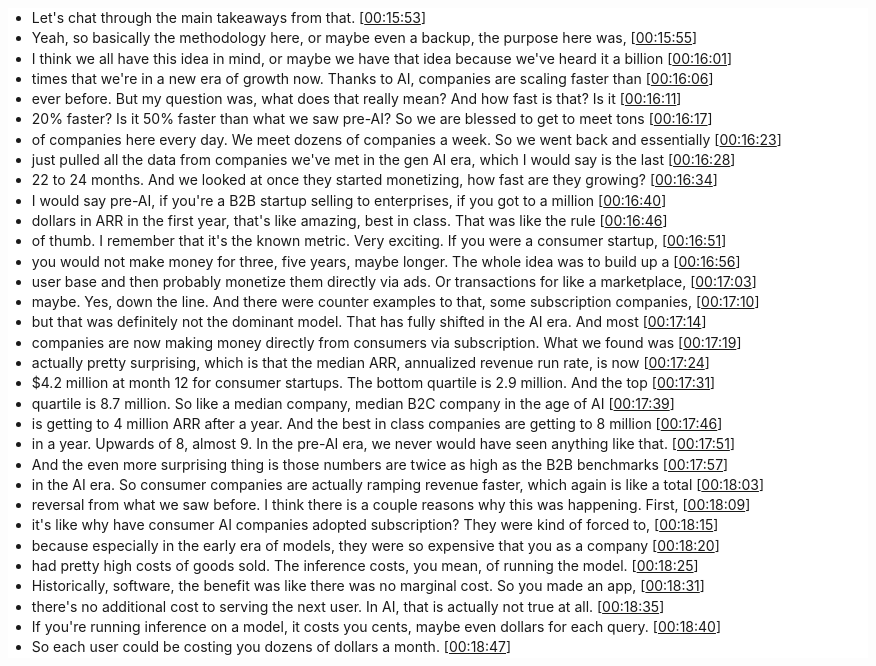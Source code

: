 *  Let's chat through the main takeaways from that. [[00:15:53](https://www.youtube.com/watch?v=fySodSi4aUU&t=953.6s)]
*  Yeah, so basically the methodology here, or maybe even a backup, the purpose here was, [[00:15:55](https://www.youtube.com/watch?v=fySodSi4aUU&t=955.6s)]
*  I think we all have this idea in mind, or maybe we have that idea because we've heard it a billion [[00:16:01](https://www.youtube.com/watch?v=fySodSi4aUU&t=961.28s)]
*  times that we're in a new era of growth now. Thanks to AI, companies are scaling faster than [[00:16:06](https://www.youtube.com/watch?v=fySodSi4aUU&t=966.56s)]
*  ever before. But my question was, what does that really mean? And how fast is that? Is it [[00:16:11](https://www.youtube.com/watch?v=fySodSi4aUU&t=971.76s)]
*  20% faster? Is it 50% faster than what we saw pre-AI? So we are blessed to get to meet tons [[00:16:17](https://www.youtube.com/watch?v=fySodSi4aUU&t=977.28s)]
*  of companies here every day. We meet dozens of companies a week. So we went back and essentially [[00:16:23](https://www.youtube.com/watch?v=fySodSi4aUU&t=983.8399999999999s)]
*  just pulled all the data from companies we've met in the gen AI era, which I would say is the last [[00:16:28](https://www.youtube.com/watch?v=fySodSi4aUU&t=988.48s)]
*  22 to 24 months. And we looked at once they started monetizing, how fast are they growing? [[00:16:34](https://www.youtube.com/watch?v=fySodSi4aUU&t=994.0s)]
*  I would say pre-AI, if you're a B2B startup selling to enterprises, if you got to a million [[00:16:40](https://www.youtube.com/watch?v=fySodSi4aUU&t=1000.9599999999999s)]
*  dollars in ARR in the first year, that's like amazing, best in class. That was like the rule [[00:16:46](https://www.youtube.com/watch?v=fySodSi4aUU&t=1006.48s)]
*  of thumb. I remember that it's the known metric. Very exciting. If you were a consumer startup, [[00:16:51](https://www.youtube.com/watch?v=fySodSi4aUU&t=1011.6800000000001s)]
*  you would not make money for three, five years, maybe longer. The whole idea was to build up a [[00:16:56](https://www.youtube.com/watch?v=fySodSi4aUU&t=1016.24s)]
*  user base and then probably monetize them directly via ads. Or transactions for like a marketplace, [[00:17:03](https://www.youtube.com/watch?v=fySodSi4aUU&t=1023.28s)]
*  maybe. Yes, down the line. And there were counter examples to that, some subscription companies, [[00:17:10](https://www.youtube.com/watch?v=fySodSi4aUU&t=1030.0s)]
*  but that was definitely not the dominant model. That has fully shifted in the AI era. And most [[00:17:14](https://www.youtube.com/watch?v=fySodSi4aUU&t=1034.0s)]
*  companies are now making money directly from consumers via subscription. What we found was [[00:17:19](https://www.youtube.com/watch?v=fySodSi4aUU&t=1039.76s)]
*  actually pretty surprising, which is that the median ARR, annualized revenue run rate, is now [[00:17:24](https://www.youtube.com/watch?v=fySodSi4aUU&t=1044.96s)]
*  $4.2 million at month 12 for consumer startups. The bottom quartile is 2.9 million. And the top [[00:17:31](https://www.youtube.com/watch?v=fySodSi4aUU&t=1051.04s)]
*  quartile is 8.7 million. So like a median company, median B2C company in the age of AI [[00:17:39](https://www.youtube.com/watch?v=fySodSi4aUU&t=1059.6s)]
*  is getting to 4 million ARR after a year. And the best in class companies are getting to 8 million [[00:17:46](https://www.youtube.com/watch?v=fySodSi4aUU&t=1066.7199999999998s)]
*  in a year. Upwards of 8, almost 9. In the pre-AI era, we never would have seen anything like that. [[00:17:51](https://www.youtube.com/watch?v=fySodSi4aUU&t=1071.84s)]
*  And the even more surprising thing is those numbers are twice as high as the B2B benchmarks [[00:17:57](https://www.youtube.com/watch?v=fySodSi4aUU&t=1077.1999999999998s)]
*  in the AI era. So consumer companies are actually ramping revenue faster, which again is like a total [[00:18:03](https://www.youtube.com/watch?v=fySodSi4aUU&t=1083.12s)]
*  reversal from what we saw before. I think there is a couple reasons why this was happening. First, [[00:18:09](https://www.youtube.com/watch?v=fySodSi4aUU&t=1089.2s)]
*  it's like why have consumer AI companies adopted subscription? They were kind of forced to, [[00:18:15](https://www.youtube.com/watch?v=fySodSi4aUU&t=1095.3600000000001s)]
*  because especially in the early era of models, they were so expensive that you as a company [[00:18:20](https://www.youtube.com/watch?v=fySodSi4aUU&t=1100.88s)]
*  had pretty high costs of goods sold. The inference costs, you mean, of running the model. [[00:18:25](https://www.youtube.com/watch?v=fySodSi4aUU&t=1105.8400000000001s)]
*  Historically, software, the benefit was like there was no marginal cost. So you made an app, [[00:18:31](https://www.youtube.com/watch?v=fySodSi4aUU&t=1111.2s)]
*  there's no additional cost to serving the next user. In AI, that is actually not true at all. [[00:18:35](https://www.youtube.com/watch?v=fySodSi4aUU&t=1115.84s)]
*  If you're running inference on a model, it costs you cents, maybe even dollars for each query. [[00:18:40](https://www.youtube.com/watch?v=fySodSi4aUU&t=1120.8799999999999s)]
*  So each user could be costing you dozens of dollars a month. [[00:18:47](https://www.youtube.com/watch?v=fySodSi4aUU&t=1127.76s)]